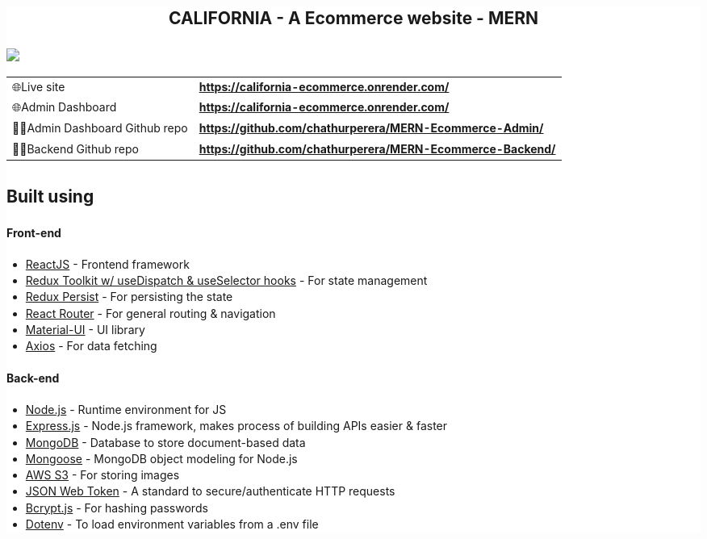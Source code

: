 ## <p align='center'> CALIFORNIA - A Ecommerce website - MERN </p>

<img src='https://i.ibb.co/wyvjdHX/screely-1666040032945.png' width="100%"  />


<table align="center">
  <tbody>
    <tr>
      <td>🌐Live site </td>
      <td><a href="https://california-ecommerce.onrender.com/"><b>https://california-ecommerce.onrender.com/</b></a></td>
    </tr>
    <tr>
      <td>🌐Admin Dashboard</td>
      <td><a href="https://california-ecommerce.onrender.com/"><b>https://california-ecommerce.onrender.com/</b></a></td>
    </tr>
    <tr>
      <td>👨‍💻Admin Dashboard Github repo</td>
      <td><a href="https://github.com/chathurperera/MERN-Ecommerce-Admin/"><b>https://github.com/chathurperera/MERN-Ecommerce-Admin/</b></a></td>
    </tr>
      <tr>
      <td>👨‍💻Backend Github repo</td>
      <td><a href="https://github.com/chathurperera/MERN-Ecommerce-Backend/"><b>https://github.com/chathurperera/MERN-Ecommerce-Backend/</b></a></td>
    </tr>
  </tbody>
</table>

## Built using

#### Front-end

- [ReactJS](https://reactjs.org/) - Frontend framework
- [Redux Toolkit w/ useDispatch & useSelector hooks](https://redux.js.org/) - For state management
- [Redux Persist](https://www.npmjs.com/package/redux-persist) - For persisting the state
- [React Router](https://reactrouter.com/) - For general routing & navigation
- [Material-UI](https://material-ui.com/) - UI library
- [Axios](https://axios-http.com/) - For data fetching

#### Back-end

- [Node.js](https://nodejs.org/en/) - Runtime environment for JS
- [Express.js](https://expressjs.com/) - Node.js framework, makes process of building APIs easier & faster
- [MongoDB](https://www.mongodb.com/) - Database to store document-based data
- [Mongoose](https://mongoosejs.com/) - MongoDB object modeling for Node.js
- [AWS S3](https://aws.amazon.com/s3/) - For storing images 
- [JSON Web Token](https://jwt.io/) - A standard to secure/authenticate HTTP requests
- [Bcrypt.js](https://www.npmjs.com/package/bcryptjs) - For hashing passwords
- [Dotenv](https://www.npmjs.com/package/dotenv) - To load environment variables from a .env file
